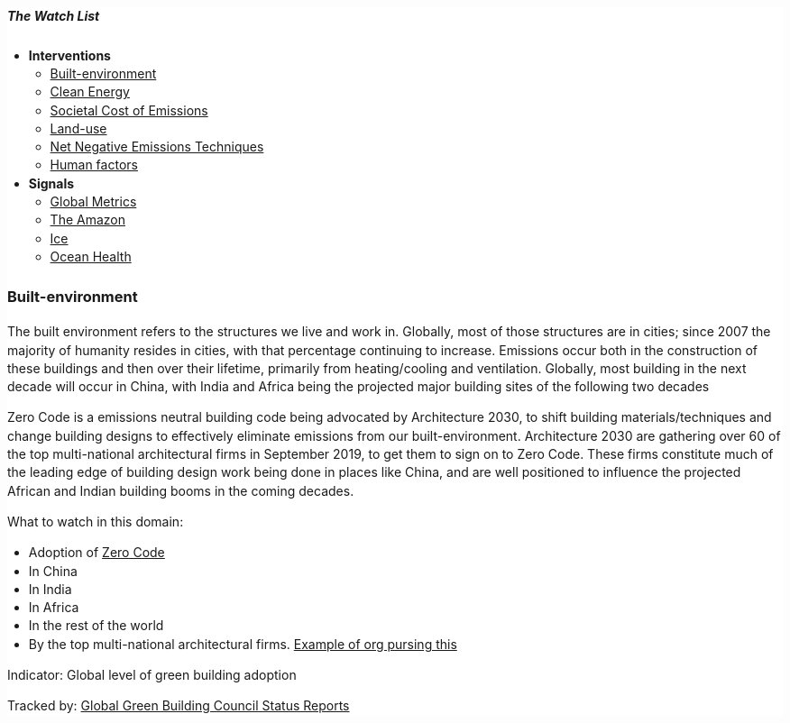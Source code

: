 ##### The Watch List

  - __Interventions__
    - [Built-environment](#built)
    - [Clean Energy](#clean)
    - [Societal Cost of Emissions](#carbonprice)
    - [Land-use](#land)
    - [Net Negative Emissions Techniques](#net)
    - [Human factors](#human)
  - __Signals__
    - [Global Metrics](#metrics)
    - [The Amazon](#amazon)
    - [Ice](#ice)
    - [Ocean Health](#oceanhealth)
    
### Built-environment <a name="built"></a>

The built environment refers to the structures we live and work in. Globally, most of those structures are in cities; since 2007 the majority of humanity resides in cities, with that percentage continuing to increase. Emissions occur both in the construction of these buildings and then over their lifetime, primarily from heating/cooling and ventilation. Globally, most building in the next decade will occur in China, with India and Africa being the projected major building sites of the following two decades
 
 Zero Code is a emissions neutral building code being advocated by Architecture 2030, to shift building materials/techniques and change building designs to effectively eliminate emissions from our built-environment. Architecture 2030 are gathering over 60 of the top multi-national architectural firms in September 2019, to get them to sign on to Zero Code. These firms constitute much of the leading edge of building design work being done in places like China, and are well positioned to influence the projected African and Indian building booms in the coming decades.

What to watch in this domain:
- Adoption of [Zero Code](https://zero-code.org)
- In China
- In India
- In Africa
- In the rest of the world
- By the top multi-national architectural firms. [Example of org pursing this](https://architecture2030.org/)

Indicator: Global level of green building adoption

Tracked by: [Global Green Building Council Status Reports](https://www.worldgbc.org/news-media)

